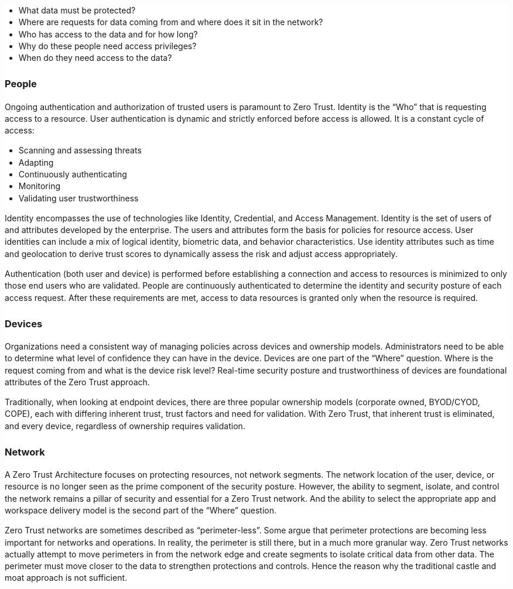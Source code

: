 *  What data must be protected?
*  Where are requests for data coming from and where does it sit in the network?
*  Who has access to the data and for how long?
*  Why do these people need access privileges?
*  When do they need access to the data?

### People

Ongoing authentication and authorization of trusted users is paramount to Zero Trust. Identity is the “Who” that is requesting access to a resource. User authentication is dynamic and strictly enforced before access is allowed. It is a constant cycle of access:

*  Scanning and assessing threats
*  Adapting
*  Continuously authenticating
*  Monitoring
*  Validating user trustworthiness

Identity encompasses the use of technologies like Identity, Credential, and Access Management. Identity is the set of users of and attributes developed by the enterprise. The users and attributes form the basis for policies for resource access. User identities can include a mix of logical identity, biometric data, and behavior characteristics. Use identity attributes such as time and geolocation to derive trust scores to dynamically assess the risk and adjust access appropriately.

Authentication (both user and device) is performed before establishing a connection and access to resources is minimized to only those end users who are validated. People are continuously authenticated to determine the identity and security posture of each access request. After these requirements are met, access to data resources is granted only when the resource is required.

### Devices

Organizations need a consistent way of managing policies across devices and ownership models. Administrators need to be able to determine what level of confidence they can have in the device. Devices are one part of the “Where” question. Where is the request coming from and what is the device risk level? Real-time security posture and trustworthiness of devices are foundational attributes of the Zero Trust approach.

Traditionally, when looking at endpoint devices, there are three popular ownership models (corporate owned, BYOD/CYOD, COPE), each with differing inherent trust, trust factors and need for validation. With Zero Trust, that inherent trust is eliminated, and every device, regardless of ownership requires validation.

### Network

A Zero Trust Architecture focuses on protecting resources, not network segments. The network location of the user, device, or resource is no longer seen as the prime component of the security posture. However, the ability to segment, isolate, and control the network remains a pillar of security and essential for a Zero Trust network. And the ability to select the appropriate app and workspace delivery model is the second part of the “Where” question.

Zero Trust networks are sometimes described as “perimeter-less”. Some argue that perimeter protections are becoming less important for networks and operations. In reality, the perimeter is still there, but in a much more granular way. Zero Trust networks actually attempt to move perimeters in from the network edge and create segments to isolate critical data from other data. The perimeter must move closer to the data to strengthen protections and controls. Hence the reason why the traditional castle and moat approach is not sufficient.
